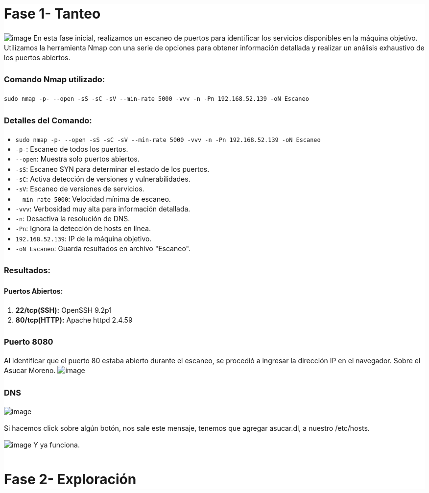 # Fase 1- Tanteo
![image](https://github.com/haw441kings/DockerLabsWriteUps/assets/136659799/3f384ac3-7071-4676-97d3-72422646c53f)
En esta fase inicial, realizamos un escaneo de puertos para identificar los servicios disponibles en la máquina objetivo. Utilizamos la herramienta Nmap con una serie de opciones para obtener información detallada y realizar un análisis exhaustivo de los puertos abiertos.
### Comando Nmap utilizado:

`sudo nmap -p- --open -sS -sC -sV --min-rate 5000 -vvv -n -Pn 192.168.52.139 -oN Escaneo`

### Detalles del Comando:

- `sudo nmap -p- --open -sS -sC -sV --min-rate 5000 -vvv -n -Pn 192.168.52.139 -oN Escaneo`
- `-p-`: Escaneo de todos los puertos.
- `--open`: Muestra solo puertos abiertos.
- `-sS`: Escaneo SYN para determinar el estado de los puertos.
- `-sC`: Activa detección de versiones y vulnerabilidades.
- `-sV`: Escaneo de versiones de servicios.
- `--min-rate 5000`: Velocidad mínima de escaneo.
- `-vvv`: Verbosidad muy alta para información detallada.
- `-n`: Desactiva la resolución de DNS.
- `-Pn`: Ignora la detección de hosts en línea.
- `192.168.52.139`: IP de la máquina objetivo.
- `-oN Escaneo`: Guarda resultados en archivo "Escaneo".

### Resultados:

#### Puertos Abiertos:

1. **22/tcp(SSH):** OpenSSH 9.2p1
2.  **80/tcp(HTTP):** Apache httpd 2.4.59

### Puerto 8080
Al identificar que el puerto 80 estaba abierto durante el escaneo, se procedió a ingresar la dirección IP en el navegador. Sobre el Asucar Moreno.
![image](https://github.com/haw441kings/DockerLabsWriteUps/assets/136659799/54ec7f98-99c8-4daa-9738-96c519e0dbc6)

### DNS
![image](https://github.com/haw441kings/DockerLabsWriteUps/assets/136659799/9fc82b45-82f9-40e3-a07d-46b1e8641cff)

Si hacemos click sobre algún botón, nos sale este mensaje, tenemos que agregar asucar.dl, a nuestro /etc/hosts.

![image](https://github.com/haw441kings/DockerLabsWriteUps/assets/136659799/707781f2-a358-4e34-8545-c52c33ce0ed5)
Y ya funciona.

# Fase 2- Exploración
